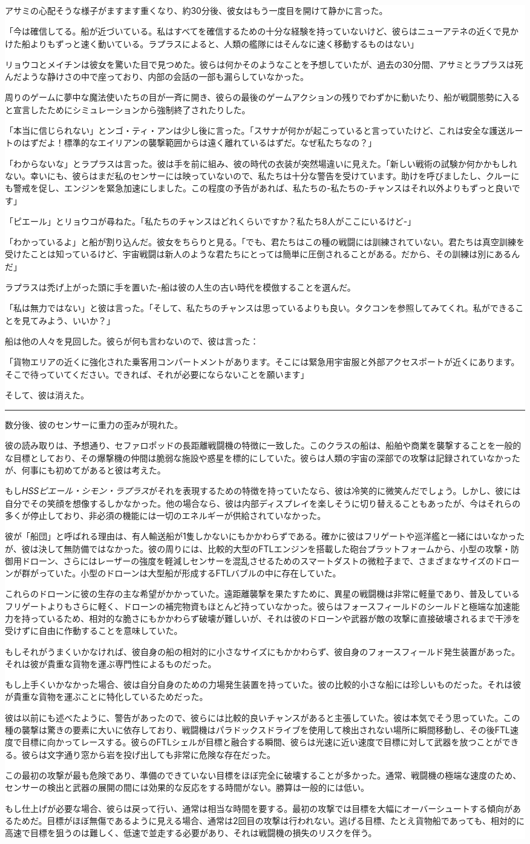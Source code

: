 アサミの心配そうな様子がますます重くなり、約30分後、彼女はもう一度目を開けて静かに言った。

「今は確信してる。船が近づいている。私はすべてを確信するための十分な経験を持っていないけど、彼らはニューアテネの近くで見かけた船よりもずっと速く動いている。ラプラスによると、人類の艦隊にはそんなに速く移動するものはない」

リョウコとメイチンは彼女を驚いた目で見つめた。彼らは何かそのようなことを予想していたが、過去の30分間、アサミとラプラスは死んだような静けさの中で座っており、内部の会話の一部も漏らしていなかった。

周りのゲームに夢中な魔法使いたちの目が一斉に開き、彼らの最後のゲームアクションの残りでわずかに動いたり、船が戦闘態勢に入ると宣言したためにシミュレーションから強制終了されたりした。

「本当に信じられない」とンゴ・ティ・アンは少し後に言った。「スサナが何かが起こっていると言っていたけど、これは安全な護送ルートのはずだよ！標準的なエイリアンの襲撃範囲からは遠く離れているはずだ。なぜ私たちなの？」

「わからないな」とラプラスは言った。彼は手を前に組み、彼の時代の衣装が突然場違いに見えた。「新しい戦術の試験か何かかもしれない。幸いにも、彼らはまだ私のセンサーには映っていないので、私たちは十分な警告を受けています。助けを呼びましたし、クルーにも警戒を促し、エンジンを緊急加速にしました。この程度の予告があれば、私たちの-私たちの-チャンスはそれ以外よりもずっと良いです」

「ピエール」とリョウコが尋ねた。「私たちのチャンスはどれくらいですか？私たち8人がここにいるけど-」

「わかっているよ」と船が割り込んだ。彼女をちらりと見る。「でも、君たちはこの種の戦闘には訓練されていない。君たちは真空訓練を受けたことは知っているけど、宇宙戦闘は新人のような君たちにとっては簡単に圧倒されることがある。だから、その訓練は別にあるんだ」

ラプラスは禿げ上がった頭に手を置いた-船は彼の人生の古い時代を模倣することを選んだ。

「私は無力ではない」と彼は言った。「そして、私たちのチャンスは思っているよりも良い。タクコンを参照してみてくれ。私ができることを見てみよう、いいか？」

船は他の人々を見回した。彼らが何も言わないので、彼は言った：

「貨物エリアの近くに強化された乗客用コンパートメントがあります。そこには緊急用宇宙服と外部アクセスポートが近くにあります。そこで待っていてください。できれば、それが必要にならないことを願います」

そして、彼は消えた。

***

数分後、彼のセンサーに重力の歪みが現れた。

彼の読み取りは、予想通り、セファロポッドの長距離戦闘機の特徴に一致した。このクラスの船は、船舶や商業を襲撃することを一般的な目標としており、その爆撃機の仲間は脆弱な施設や惑星を標的にしていた。彼らは人類の宇宙の深部での攻撃は記録されていなかったが、何事にも初めてがあると彼は考えた。

もし*HSSピエール・シモン・ラプラス*がそれを表現するための特徴を持っていたなら、彼は冷笑的に微笑んだでしょう。しかし、彼には自分でその笑顔を想像するしかなかった。他の場合なら、彼は内部ディスプレイを楽しそうに切り替えることもあったが、今はそれらの多くが停止しており、非必須の機能には一切のエネルギーが供給されていなかった。

彼が「船団」と呼ばれる理由は、有人輸送船が1隻しかないにもかかわらずである。確かに彼はフリゲートや巡洋艦と一緒にはいなかったが、彼は決して無防備ではなかった。彼の周りには、比較的大型のFTLエンジンを搭載した砲台プラットフォームから、小型の攻撃・防御用ドローン、さらにはレーザーの強度を軽減しセンサーを混乱させるためのスマートダストの微粒子まで、さまざまなサイズのドローンが群がっていた。小型のドローンは大型船が形成するFTLバブルの中に存在していた。

これらのドローンに彼の生存の主な希望がかかっていた。遠距離襲撃を果たすために、異星の戦闘機は非常に軽量であり、普及しているフリゲートよりもさらに軽く、ドローンの補完物資もほとんど持っていなかった。彼らはフォースフィールドのシールドと極端な加速能力を持っているため、相対的な脆さにもかかわらず破壊が難しいが、それは彼のドローンや武器が敵の攻撃に直接破壊されるまで干渉を受けずに自由に作動することを意味していた。

もしそれがうまくいかなければ、彼自身の船の相対的に小さなサイズにもかかわらず、彼自身のフォースフィールド発生装置があった。それは彼が貴重な貨物を運ぶ専門性によるものだった。

もし上手くいかなかった場合、彼は自分自身のための力場発生装置を持っていた。彼の比較的小さな船には珍しいものだった。それは彼が貴重な貨物を運ぶことに特化しているためだった。

彼は以前にも述べたように、警告があったので、彼らには比較的良いチャンスがあると主張していた。彼は本気でそう思っていた。この種の襲撃は驚きの要素に大いに依存しており、戦闘機はパラドックスドライブを使用して検出されない場所に瞬間移動し、その後FTL速度で目標に向かってレースする。彼らのFTLシェルが目標と融合する瞬間、彼らは光速に近い速度で目標に対して武器を放つことができる。彼らは文字通り窓から岩を投げ出しても非常に危険な存在だった。

この最初の攻撃が最も危険であり、準備のできていない目標をほぼ完全に破壊することが多かった。通常、戦闘機の極端な速度のため、センサーの検出と武器の展開の間には効果的な反応をする時間がない。勝算は一般的には低い。

もし仕上げが必要な場合、彼らは戻って行い、通常は相当な時間を要する。最初の攻撃では目標を大幅にオーバーシュートする傾向があるためだ。目標がほぼ無傷であるように見える場合、通常は2回目の攻撃は行われない。逃げる目標、たとえ貨物船であっても、相対的に高速で目標を狙うのは難しく、低速で並走する必要があり、それは戦闘機の損失のリスクを伴う。
